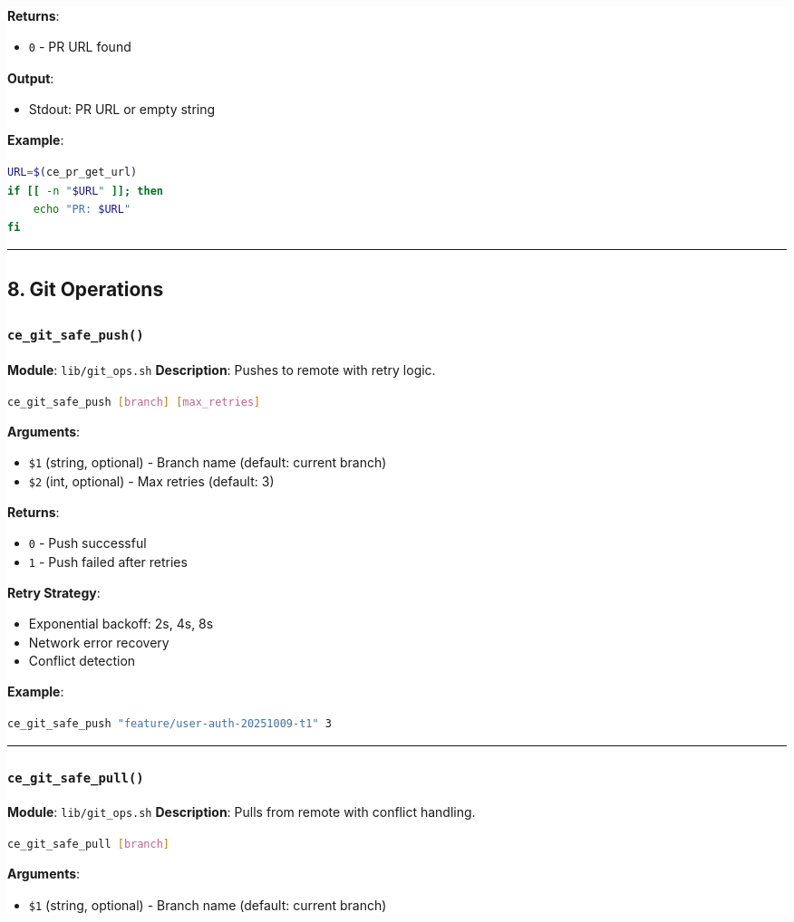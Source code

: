 **Returns**:
- `0` - PR URL found

**Output**:
- Stdout: PR URL or empty string

**Example**:
```bash
URL=$(ce_pr_get_url)
if [[ -n "$URL" ]]; then
    echo "PR: $URL"
fi
```

---

## 8. Git Operations

### `ce_git_safe_push()`

**Module**: `lib/git_ops.sh`
**Description**: Pushes to remote with retry logic.

```bash
ce_git_safe_push [branch] [max_retries]
```

**Arguments**:
- `$1` (string, optional) - Branch name (default: current branch)
- `$2` (int, optional) - Max retries (default: 3)

**Returns**:
- `0` - Push successful
- `1` - Push failed after retries

**Retry Strategy**:
- Exponential backoff: 2s, 4s, 8s
- Network error recovery
- Conflict detection

**Example**:
```bash
ce_git_safe_push "feature/user-auth-20251009-t1" 3
```

---

### `ce_git_safe_pull()`

**Module**: `lib/git_ops.sh`
**Description**: Pulls from remote with conflict handling.

```bash
ce_git_safe_pull [branch]
```

**Arguments**:
- `$1` (string, optional) - Branch name (default: current branch)
